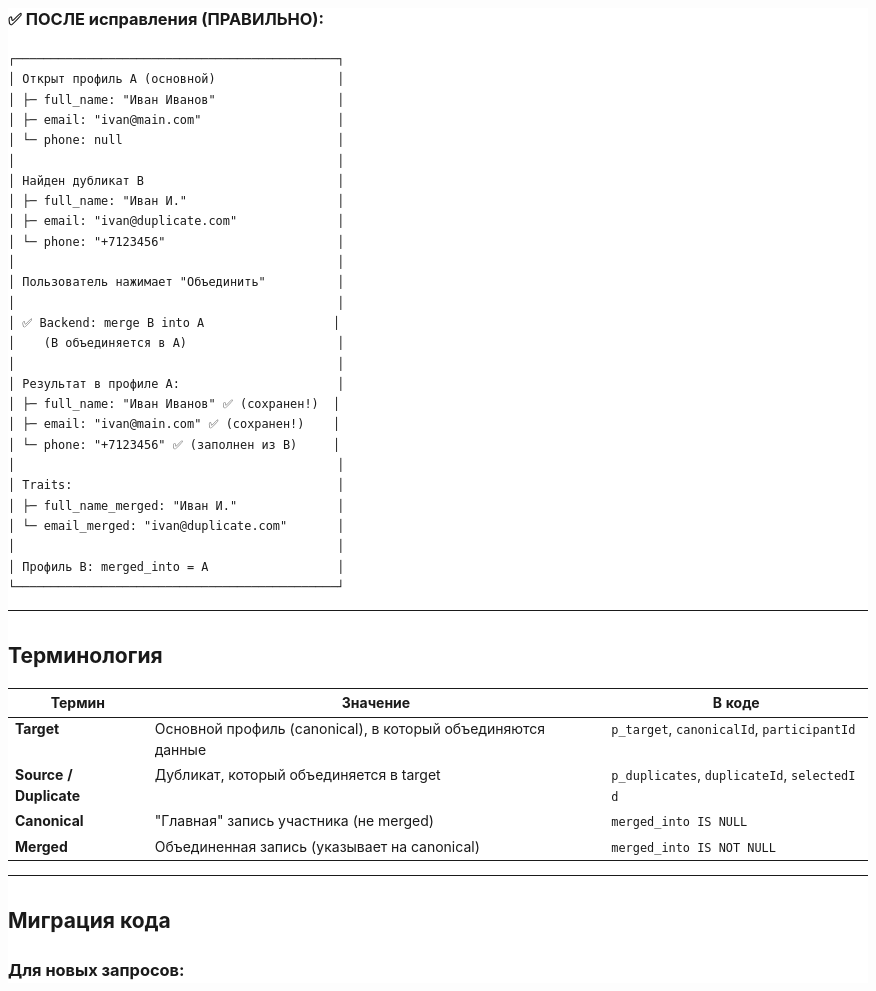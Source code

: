 ### ✅ ПОСЛЕ исправления (ПРАВИЛЬНО):

```
┌─────────────────────────────────────────────┐
│ Открыт профиль A (основной)                 │
│ ├─ full_name: "Иван Иванов"                 │
│ ├─ email: "ivan@main.com"                   │
│ └─ phone: null                              │
│                                             │
│ Найден дубликат B                           │
│ ├─ full_name: "Иван И."                     │
│ ├─ email: "ivan@duplicate.com"              │
│ └─ phone: "+7123456"                        │
│                                             │
│ Пользователь нажимает "Объединить"          │
│                                             │
│ ✅ Backend: merge B into A                  │
│    (B объединяется в A)                     │
│                                             │
│ Результат в профиле A:                      │
│ ├─ full_name: "Иван Иванов" ✅ (сохранен!)  │
│ ├─ email: "ivan@main.com" ✅ (сохранен!)    │
│ └─ phone: "+7123456" ✅ (заполнен из B)     │
│                                             │
│ Traits:                                     │
│ ├─ full_name_merged: "Иван И."              │
│ └─ email_merged: "ivan@duplicate.com"       │
│                                             │
│ Профиль B: merged_into = A                  │
└─────────────────────────────────────────────┘
```

---

## Терминология

| Термин | Значение | В коде |
|--------|----------|--------|
| **Target** | Основной профиль (canonical), в который объединяются данные | `p_target`, `canonicalId`, `participantId` |
| **Source / Duplicate** | Дубликат, который объединяется в target | `p_duplicates`, `duplicateId`, `selectedId` |
| **Canonical** | "Главная" запись участника (не merged) | `merged_into IS NULL` |
| **Merged** | Объединенная запись (указывает на canonical) | `merged_into IS NOT NULL` |

---

## Миграция кода

### Для новых запросов:
